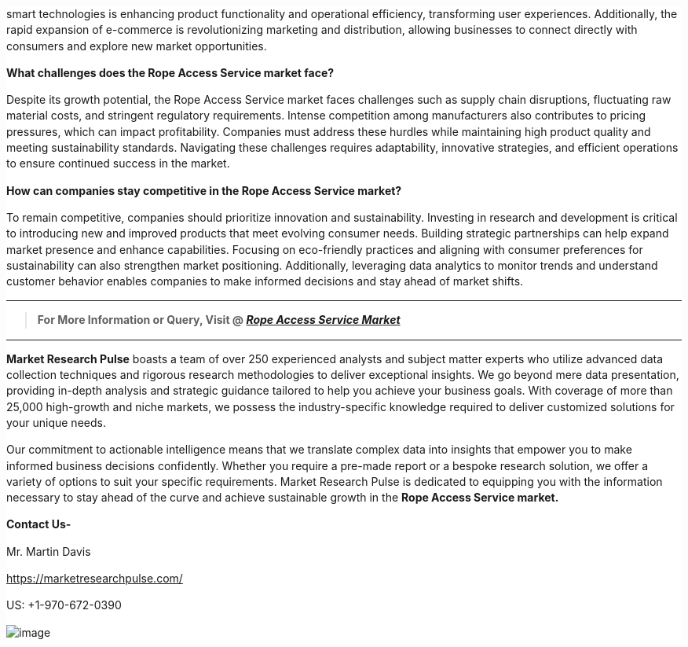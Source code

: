 smart technologies is enhancing product functionality and operational efficiency, transforming user experiences. Additionally, the rapid expansion of e-commerce is revolutionizing marketing and distribution, allowing businesses to connect directly with consumers and explore new market opportunities.</p><p><strong>What challenges does the Rope Access Service market face?</strong></p><p>Despite its growth potential, the Rope Access Service market faces challenges such as supply chain disruptions, fluctuating raw material costs, and stringent regulatory requirements. Intense competition among manufacturers also contributes to pricing pressures, which can impact profitability. Companies must address these hurdles while maintaining high product quality and meeting sustainability standards. Navigating these challenges requires adaptability, innovative strategies, and efficient operations to ensure continued success in the market.</p><p><strong>How can companies stay competitive in the Rope Access Service market?</strong></p><p>To remain competitive, companies should prioritize innovation and sustainability. Investing in research and development is critical to introducing new and improved products that meet evolving consumer needs. Building strategic partnerships can help expand market presence and enhance capabilities. Focusing on eco-friendly practices and aligning with consumer preferences for sustainability can also strengthen market positioning. Additionally, leveraging data analytics to monitor trends and understand customer behavior enables companies to make informed decisions and stay ahead of market shifts.</p><hr /><blockquote><p><strong>For More Information or Query, Visit @&nbsp;<em><a href="https://marketresearchpulse.com/report/14643/rope-access-service-market?utm_source=Linkedin&utm_medium=019">Rope Access Service Market</a></em></strong></p></blockquote><hr /><p><strong>Market Research Pulse</strong> boasts a team of over 250 experienced analysts and subject matter experts who utilize advanced data collection techniques and rigorous research methodologies to deliver exceptional insights. We go beyond mere data presentation, providing in-depth analysis and strategic guidance tailored to help you achieve your business goals. With coverage of more than 25,000 high-growth and niche markets, we possess the industry-specific knowledge required to deliver customized solutions for your unique needs.</p><p>Our commitment to actionable intelligence means that we translate complex data into insights that empower you to make informed business decisions confidently. Whether you require a pre-made report or a bespoke research solution, we offer a variety of options to suit your specific requirements. Market Research Pulse is dedicated to equipping you with the information necessary to stay ahead of the curve and achieve sustainable growth in the <strong>Rope Access Service market.</strong></p><p><strong>Contact Us-</strong></p><p>Mr. Martin Davis</p><p>https://marketresearchpulse.com/</p><p>US: +1-970-672-0390</p>
![image](https://github.com/user-attachments/assets/63b6c9f1-535d-40ac-aa02-89f63c9d121a)

